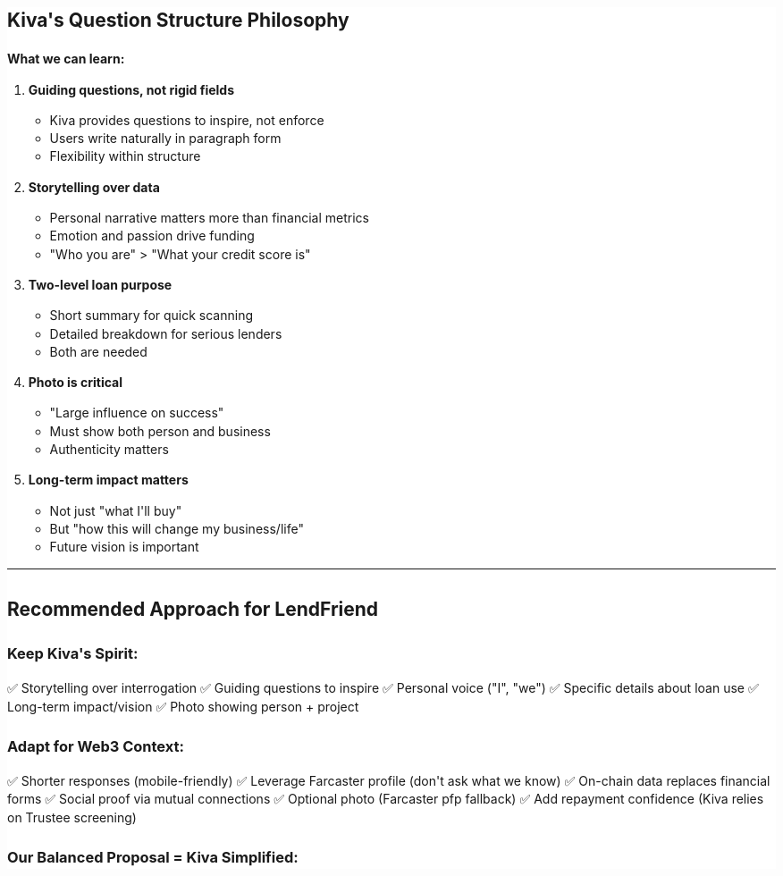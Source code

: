 
## Kiva's Question Structure Philosophy

**What we can learn:**

1. **Guiding questions, not rigid fields**
   - Kiva provides questions to inspire, not enforce
   - Users write naturally in paragraph form
   - Flexibility within structure

2. **Storytelling over data**
   - Personal narrative matters more than financial metrics
   - Emotion and passion drive funding
   - "Who you are" > "What your credit score is"

3. **Two-level loan purpose**
   - Short summary for quick scanning
   - Detailed breakdown for serious lenders
   - Both are needed

4. **Photo is critical**
   - "Large influence on success"
   - Must show both person and business
   - Authenticity matters

5. **Long-term impact matters**
   - Not just "what I'll buy"
   - But "how this will change my business/life"
   - Future vision is important

---

## Recommended Approach for LendFriend

### Keep Kiva's Spirit:
✅ Storytelling over interrogation
✅ Guiding questions to inspire
✅ Personal voice ("I", "we")
✅ Specific details about loan use
✅ Long-term impact/vision
✅ Photo showing person + project

### Adapt for Web3 Context:
✅ Shorter responses (mobile-friendly)
✅ Leverage Farcaster profile (don't ask what we know)
✅ On-chain data replaces financial forms
✅ Social proof via mutual connections
✅ Optional photo (Farcaster pfp fallback)
✅ Add repayment confidence (Kiva relies on Trustee screening)

### Our Balanced Proposal = Kiva Simplified:
